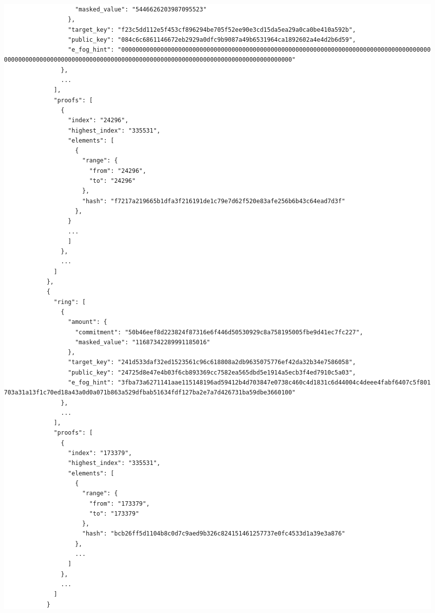 ```
                    "masked_value": "5446626203987095523"
                  },
                  "target_key": "f23c5dd112e5f453cf896294be705f52ee90e3cd15da5ea29a0ca0be410a592b",
                  "public_key": "084c6c6861146672eb2929a0dfc9b9087a49b6531964ca1892602a4e4d2b6d59",
                  "e_fog_hint": "000000000000000000000000000000000000000000000000000000000000000000000000000000000000000000000000000000000000000000000000000000000000000000000000000000000000000000000000"
                },
                ...
              ],
              "proofs": [
                {
                  "index": "24296",
                  "highest_index": "335531",
                  "elements": [
                    {
                      "range": {
                        "from": "24296",
                        "to": "24296"
                      },
                      "hash": "f7217a219665b1dfa3f216191de1c79e7d62f520e83afe256b6b43c64ead7d3f"
                    },
                  }
                  ...
                  ]
                },
                ...
              ]
            },
            {
              "ring": [
                {
                  "amount": {
                    "commitment": "50b46eef8d223824f87316e6f446d50530929c8a758195005fbe9d41ec7fc227",
                    "masked_value": "11687342289991185016"
                  },
                  "target_key": "241d533daf32ed1523561c96c618808a2db9635075776ef42da32b34e7586058",
                  "public_key": "24725d8e47e4b03f6cb893369cc7582ea565dbd5e1914a5ecb3f4ed7910c5a03",
                  "e_fog_hint": "3fba73a6271141aae115148196ad59412b4d703847e0738c460c4d1831c6d44004c4deee4fabf6407c5f801703a31a13f1c70ed18a43a0d0a071b863a529dfbab51634fdf127ba2e7a7d426731ba59dbe3660100"
                },
                ...
              ],
              "proofs": [
                {
                  "index": "173379",
                  "highest_index": "335531",
                  "elements": [
                    {
                      "range": {
                        "from": "173379",
                        "to": "173379"
                      },
                      "hash": "bcb26ff5d1104b8c0d7c9aed9b326c824151461257737e0fc4533d1a39e3a876"
                    },
                    ...
                  ]
                },
                ...
              ]
            }
```